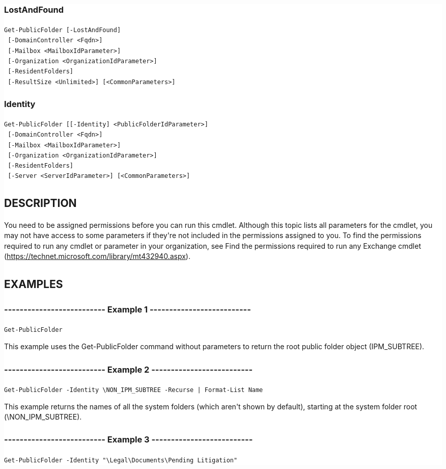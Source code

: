 ### LostAndFound
```
Get-PublicFolder [-LostAndFound]
 [-DomainController <Fqdn>]
 [-Mailbox <MailboxIdParameter>]
 [-Organization <OrganizationIdParameter>]
 [-ResidentFolders]
 [-ResultSize <Unlimited>] [<CommonParameters>]
```

### Identity
```
Get-PublicFolder [[-Identity] <PublicFolderIdParameter>]
 [-DomainController <Fqdn>]
 [-Mailbox <MailboxIdParameter>]
 [-Organization <OrganizationIdParameter>]
 [-ResidentFolders]
 [-Server <ServerIdParameter>] [<CommonParameters>]
```

## DESCRIPTION
You need to be assigned permissions before you can run this cmdlet. Although this topic lists all parameters for the cmdlet, you may not have access to some parameters if they're not included in the permissions assigned to you. To find the permissions required to run any cmdlet or parameter in your organization, see Find the permissions required to run any Exchange cmdlet (https://technet.microsoft.com/library/mt432940.aspx).

## EXAMPLES

### -------------------------- Example 1 --------------------------
```
Get-PublicFolder
```

This example uses the Get-PublicFolder command without parameters to return the root public folder object (IPM\_SUBTREE).

### -------------------------- Example 2 --------------------------
```
Get-PublicFolder -Identity \NON_IPM_SUBTREE -Recurse | Format-List Name
```

This example returns the names of all the system folders (which aren't shown by default), starting at the system folder root (\\NON\_IPM\_SUBTREE).

### -------------------------- Example 3 --------------------------
```
Get-PublicFolder -Identity "\Legal\Documents\Pending Litigation"
```
